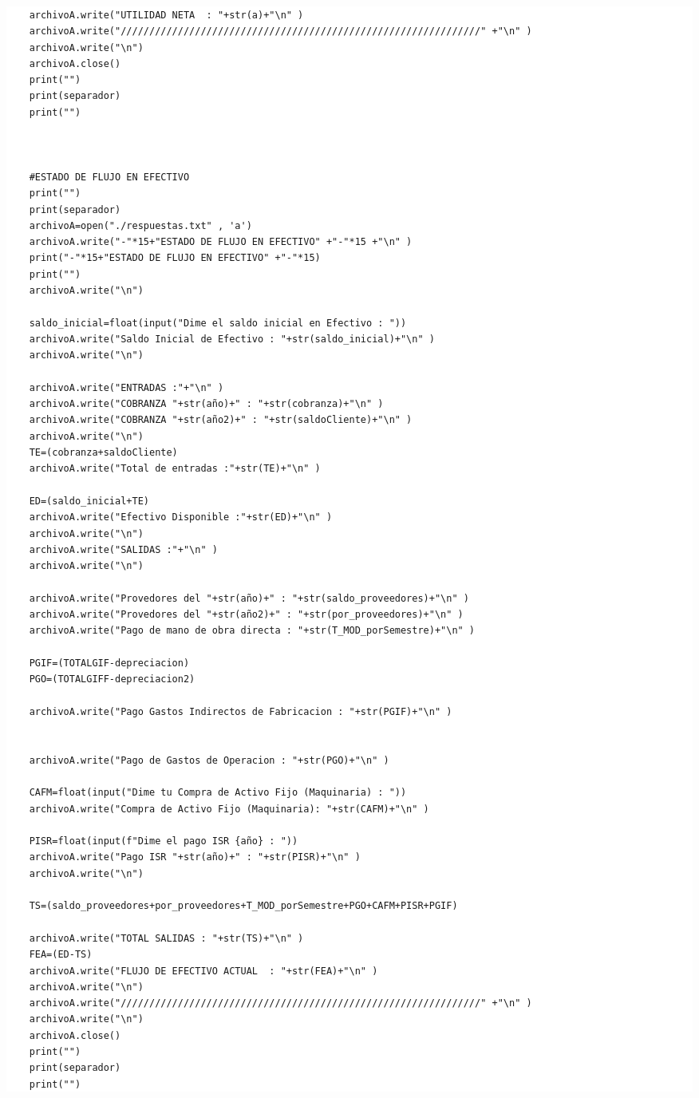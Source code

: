         archivoA.write("UTILIDAD NETA  : "+str(a)+"\n" )
        archivoA.write("///////////////////////////////////////////////////////////////" +"\n" )
        archivoA.write("\n")
        archivoA.close()
        print("")
        print(separador)
        print("")



        #ESTADO DE FLUJO EN EFECTIVO
        print("")
        print(separador)
        archivoA=open("./respuestas.txt" , 'a')
        archivoA.write("-"*15+"ESTADO DE FLUJO EN EFECTIVO" +"-"*15 +"\n" )
        print("-"*15+"ESTADO DE FLUJO EN EFECTIVO" +"-"*15)
        print("")
        archivoA.write("\n")

        saldo_inicial=float(input("Dime el saldo inicial en Efectivo : "))
        archivoA.write("Saldo Inicial de Efectivo : "+str(saldo_inicial)+"\n" )
        archivoA.write("\n")

        archivoA.write("ENTRADAS :"+"\n" )
        archivoA.write("COBRANZA "+str(año)+" : "+str(cobranza)+"\n" )
        archivoA.write("COBRANZA "+str(año2)+" : "+str(saldoCliente)+"\n" )
        archivoA.write("\n")
        TE=(cobranza+saldoCliente)
        archivoA.write("Total de entradas :"+str(TE)+"\n" )

        ED=(saldo_inicial+TE)
        archivoA.write("Efectivo Disponible :"+str(ED)+"\n" )
        archivoA.write("\n")
        archivoA.write("SALIDAS :"+"\n" )
        archivoA.write("\n")

        archivoA.write("Provedores del "+str(año)+" : "+str(saldo_proveedores)+"\n" )
        archivoA.write("Provedores del "+str(año2)+" : "+str(por_proveedores)+"\n" )
        archivoA.write("Pago de mano de obra directa : "+str(T_MOD_porSemestre)+"\n" )

        PGIF=(TOTALGIF-depreciacion)
        PGO=(TOTALGIFF-depreciacion2)

        archivoA.write("Pago Gastos Indirectos de Fabricacion : "+str(PGIF)+"\n" )
        

        archivoA.write("Pago de Gastos de Operacion : "+str(PGO)+"\n" )

        CAFM=float(input("Dime tu Compra de Activo Fijo (Maquinaria) : "))
        archivoA.write("Compra de Activo Fijo (Maquinaria): "+str(CAFM)+"\n" )

        PISR=float(input(f"Dime el pago ISR {año} : "))
        archivoA.write("Pago ISR "+str(año)+" : "+str(PISR)+"\n" )
        archivoA.write("\n")

        TS=(saldo_proveedores+por_proveedores+T_MOD_porSemestre+PGO+CAFM+PISR+PGIF)

        archivoA.write("TOTAL SALIDAS : "+str(TS)+"\n" )
        FEA=(ED-TS)
        archivoA.write("FLUJO DE EFECTIVO ACTUAL  : "+str(FEA)+"\n" )
        archivoA.write("\n")
        archivoA.write("///////////////////////////////////////////////////////////////" +"\n" )
        archivoA.write("\n")
        archivoA.close()
        print("")
        print(separador)
        print("")
